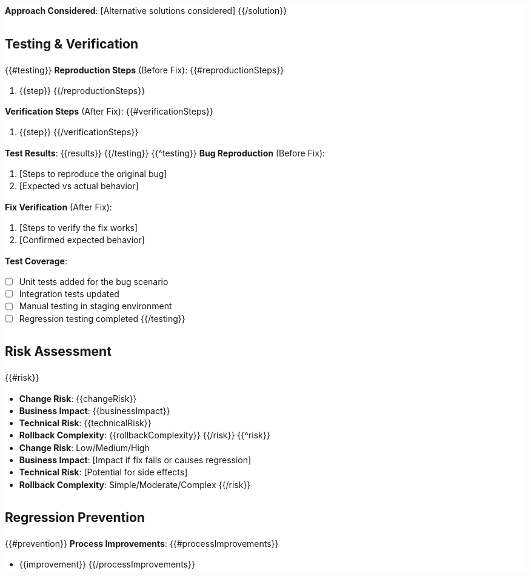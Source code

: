 **Approach Considered**: [Alternative solutions considered]
{{/solution}}

## Testing & Verification
{{#testing}}
**Reproduction Steps** (Before Fix):
{{#reproductionSteps}}
1. {{step}}
{{/reproductionSteps}}

**Verification Steps** (After Fix):
{{#verificationSteps}}
1. {{step}}
{{/verificationSteps}}

**Test Results**: {{results}}
{{/testing}}
{{^testing}}
**Bug Reproduction** (Before Fix):
1. [Steps to reproduce the original bug]
2. [Expected vs actual behavior]

**Fix Verification** (After Fix):
1. [Steps to verify the fix works]
2. [Confirmed expected behavior]

**Test Coverage**:
- [ ] Unit tests added for the bug scenario
- [ ] Integration tests updated
- [ ] Manual testing in staging environment
- [ ] Regression testing completed
{{/testing}}

## Risk Assessment
{{#risk}}
- **Change Risk**: {{changeRisk}}
- **Business Impact**: {{businessImpact}}  
- **Technical Risk**: {{technicalRisk}}
- **Rollback Complexity**: {{rollbackComplexity}}
{{/risk}}
{{^risk}}
- **Change Risk**: Low/Medium/High
- **Business Impact**: [Impact if fix fails or causes regression]
- **Technical Risk**: [Potential for side effects]
- **Rollback Complexity**: Simple/Moderate/Complex
{{/risk}}

## Regression Prevention
{{#prevention}}
**Process Improvements**:
{{#processImprovements}}
- {{improvement}}
{{/processImprovements}}
